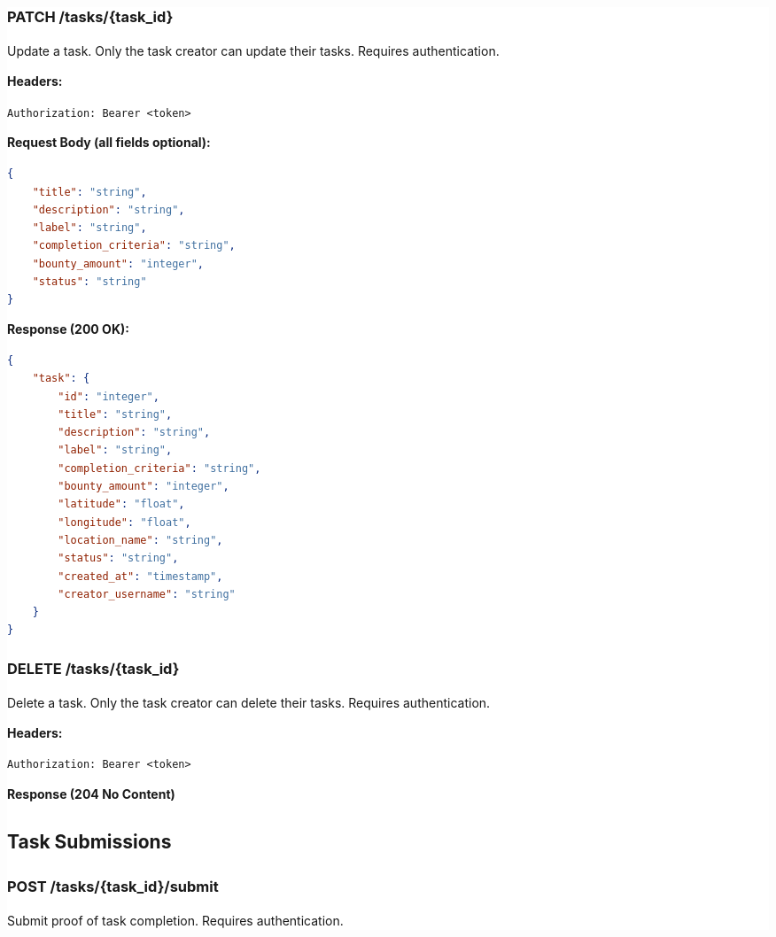 ### PATCH /tasks/{task_id}
Update a task. Only the task creator can update their tasks. Requires authentication.

**Headers:**
```
Authorization: Bearer <token>
```

**Request Body (all fields optional):**
```json
{
    "title": "string",
    "description": "string",
    "label": "string",
    "completion_criteria": "string",
    "bounty_amount": "integer",
    "status": "string"
}
```

**Response (200 OK):**
```json
{
    "task": {
        "id": "integer",
        "title": "string",
        "description": "string",
        "label": "string",
        "completion_criteria": "string",
        "bounty_amount": "integer",
        "latitude": "float",
        "longitude": "float",
        "location_name": "string",
        "status": "string",
        "created_at": "timestamp",
        "creator_username": "string"
    }
}
```

### DELETE /tasks/{task_id}
Delete a task. Only the task creator can delete their tasks. Requires authentication.

**Headers:**
```
Authorization: Bearer <token>
```

**Response (204 No Content)**

## Task Submissions

### POST /tasks/{task_id}/submit
Submit proof of task completion. Requires authentication.
